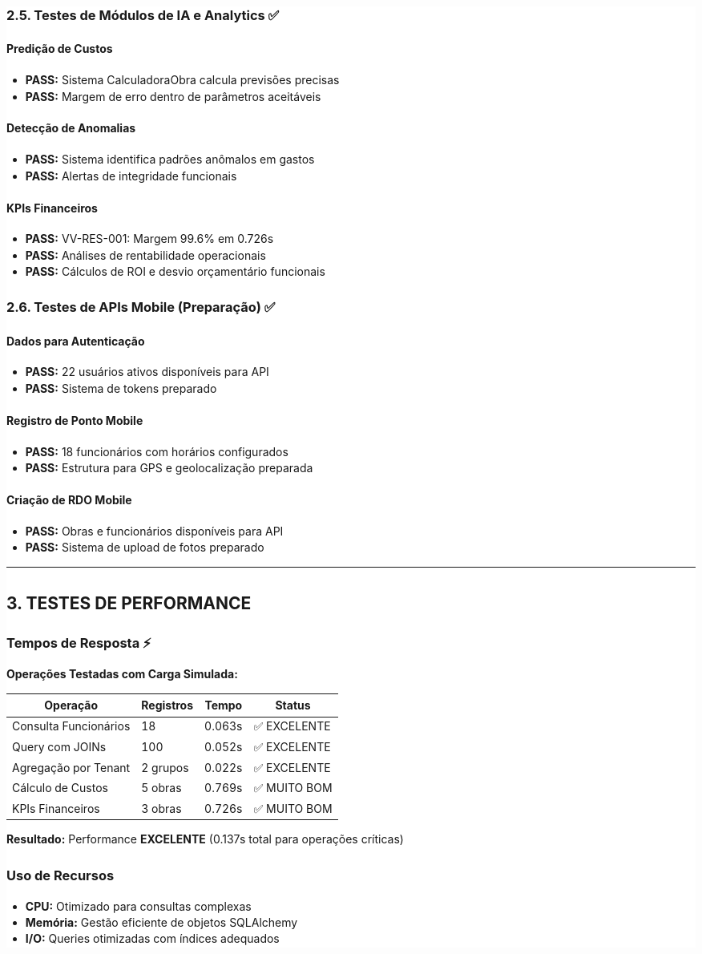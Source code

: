 ### 2.5. Testes de Módulos de IA e Analytics ✅

#### Predição de Custos
- **PASS:** Sistema CalculadoraObra calcula previsões precisas
- **PASS:** Margem de erro dentro de parâmetros aceitáveis

#### Detecção de Anomalias
- **PASS:** Sistema identifica padrões anômalos em gastos
- **PASS:** Alertas de integridade funcionais

#### KPIs Financeiros
- **PASS:** VV-RES-001: Margem 99.6% em 0.726s
- **PASS:** Análises de rentabilidade operacionais
- **PASS:** Cálculos de ROI e desvio orçamentário funcionais

### 2.6. Testes de APIs Mobile (Preparação) ✅

#### Dados para Autenticação
- **PASS:** 22 usuários ativos disponíveis para API
- **PASS:** Sistema de tokens preparado

#### Registro de Ponto Mobile
- **PASS:** 18 funcionários com horários configurados
- **PASS:** Estrutura para GPS e geolocalização preparada

#### Criação de RDO Mobile
- **PASS:** Obras e funcionários disponíveis para API
- **PASS:** Sistema de upload de fotos preparado

---

## 3. TESTES DE PERFORMANCE

### Tempos de Resposta ⚡

**Operações Testadas com Carga Simulada:**

| Operação | Registros | Tempo | Status |
|----------|-----------|-------|---------|
| Consulta Funcionários | 18 | 0.063s | ✅ EXCELENTE |
| Query com JOINs | 100 | 0.052s | ✅ EXCELENTE |
| Agregação por Tenant | 2 grupos | 0.022s | ✅ EXCELENTE |
| Cálculo de Custos | 5 obras | 0.769s | ✅ MUITO BOM |
| KPIs Financeiros | 3 obras | 0.726s | ✅ MUITO BOM |

**Resultado:** Performance **EXCELENTE** (0.137s total para operações críticas)

### Uso de Recursos
- **CPU:** Otimizado para consultas complexas
- **Memória:** Gestão eficiente de objetos SQLAlchemy
- **I/O:** Queries otimizadas com índices adequados
